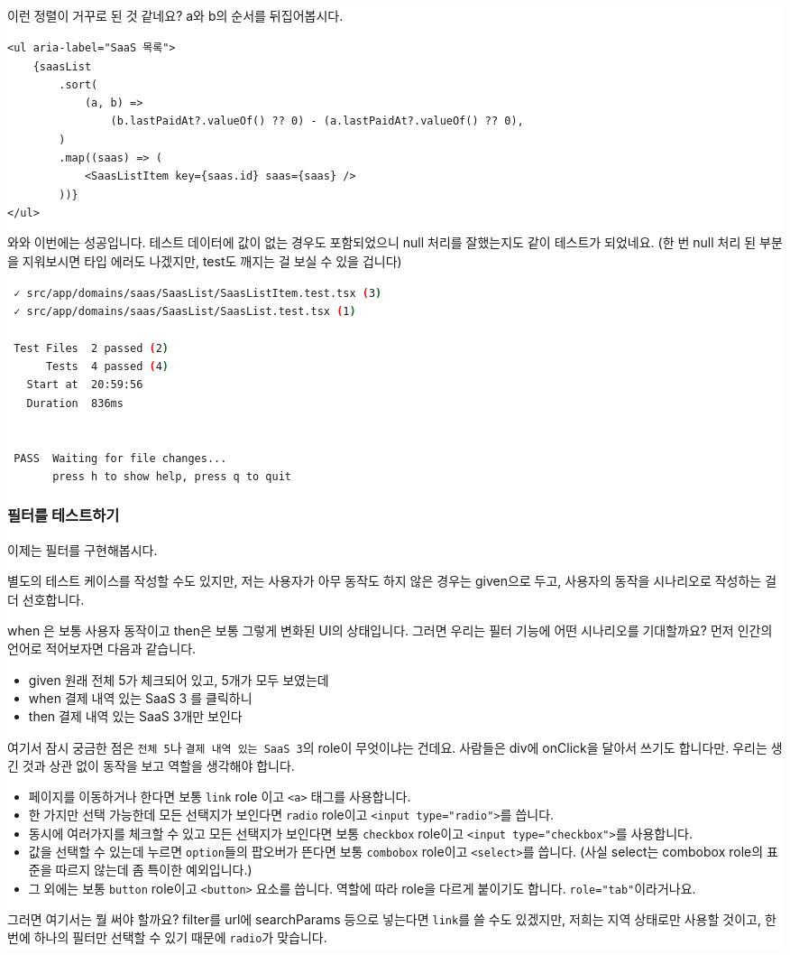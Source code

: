 이런 정렬이 거꾸로 된 것 같네요? a와 b의 순서를 뒤집어봅시다.

```tsx
<ul aria-label="SaaS 목록">
    {saasList
        .sort(
            (a, b) =>
                (b.lastPaidAt?.valueOf() ?? 0) - (a.lastPaidAt?.valueOf() ?? 0),
        )
        .map((saas) => (
            <SaasListItem key={saas.id} saas={saas} />
        ))}
</ul>
```

와와 이번에는 성공입니다. 테스트 데이터에 값이 없는 경우도 포함되었으니 null 처리를 잘했는지도 같이 테스트가 되었네요. (한 번 null 처리 된 부분을 지워보시면 타입 에러도 나겠지만, test도 깨지는 걸 보실 수 있을 겁니다)

```sh
 ✓ src/app/domains/saas/SaasList/SaasListItem.test.tsx (3)
 ✓ src/app/domains/saas/SaasList/SaasList.test.tsx (1)

 Test Files  2 passed (2)
      Tests  4 passed (4)
   Start at  20:59:56
   Duration  836ms


 PASS  Waiting for file changes...
       press h to show help, press q to quit
```

### 필터를 테스트하기

이제는 필터를 구현해봅시다.

별도의 테스트 케이스를 작성할 수도 있지만, 저는 사용자가 아무 동작도 하지 않은 경우는 given으로 두고, 사용자의 동작을 시나리오로 작성하는 걸 더 선호합니다.

when 은 보통 사용자 동작이고 then은 보통 그렇게 변화된 UI의 상태입니다. 그러면 우리는 필터 기능에 어떤 시나리오를 기대할까요? 먼저 인간의 언어로 적어보자면 다음과 같습니다.

- given 원래 전체 5가 체크되어 있고, 5개가 모두 보였는데
- when 결제 내역 있는 SaaS 3 를 클릭하니
- then 결제 내역 있는 SaaS 3개만 보인다

여기서 잠시 궁금한 점은 `전체 5`나 `결제 내역 있는 SaaS 3`의 role이 무엇이냐는 건데요. 사람들은 div에 onClick을 달아서 쓰기도 합니다만. 우리는 생긴 것과 상관 없이 동작을 보고 역할을 생각해야 합니다.

- 페이지를 이동하거나 한다면 보통 `link` role 이고 `<a>` 태그를 사용합니다.
- 한 가지만 선택 가능한데 모든 선택지가 보인다면 `radio` role이고 `<input type="radio">`를 씁니다.
- 동시에 여러가지를 체크할 수 있고 모든 선택지가 보인다면 보통 `checkbox` role이고 `<input type="checkbox">`를 사용합니다.
- 값을 선택할 수 있는데 누르면 `option`들의 팝오버가 뜬다면 보통 `combobox` role이고 `<select>`를 씁니다. (사실 select는 combobox role의 표준을 따르지 않는데 좀 특이한 예외입니다.)
- 그 외에는 보통 `button` role이고 `<button>` 요소를 씁니다. 역할에 따라 role을 다르게 붙이기도 합니다. `role="tab"`이라거나요. 

그러면 여기서는 뭘 써야 할까요? filter를 url에 searchParams 등으로 넣는다면 `link`를 쓸 수도 있겠지만, 저희는 지역 상태로만 사용할 것이고, 한 번에 하나의 필터만 선택할 수 있기 때문에 `radio`가 맞습니다.
